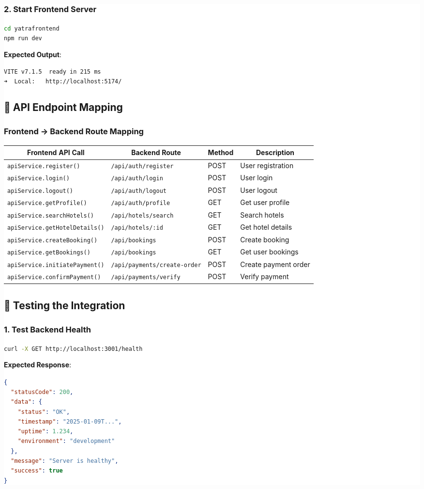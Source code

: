 ### 2. Start Frontend Server
```bash
cd yatrafrontend
npm run dev
```
**Expected Output**:
```
VITE v7.1.5  ready in 215 ms
➜  Local:   http://localhost:5174/
```

## 🔗 **API Endpoint Mapping**

### Frontend → Backend Route Mapping

| Frontend API Call | Backend Route | Method | Description |
|------------------|---------------|---------|-------------|
| `apiService.register()` | `/api/auth/register` | POST | User registration |
| `apiService.login()` | `/api/auth/login` | POST | User login |
| `apiService.logout()` | `/api/auth/logout` | POST | User logout |
| `apiService.getProfile()` | `/api/auth/profile` | GET | Get user profile |
| `apiService.searchHotels()` | `/api/hotels/search` | GET | Search hotels |
| `apiService.getHotelDetails()` | `/api/hotels/:id` | GET | Get hotel details |
| `apiService.createBooking()` | `/api/bookings` | POST | Create booking |
| `apiService.getBookings()` | `/api/bookings` | GET | Get user bookings |
| `apiService.initiatePayment()` | `/api/payments/create-order` | POST | Create payment order |
| `apiService.confirmPayment()` | `/api/payments/verify` | POST | Verify payment |

## 🧪 **Testing the Integration**

### 1. Test Backend Health
```bash
curl -X GET http://localhost:3001/health
```
**Expected Response**:
```json
{
  "statusCode": 200,
  "data": {
    "status": "OK",
    "timestamp": "2025-01-09T...",
    "uptime": 1.234,
    "environment": "development"
  },
  "message": "Server is healthy",
  "success": true
}
```
